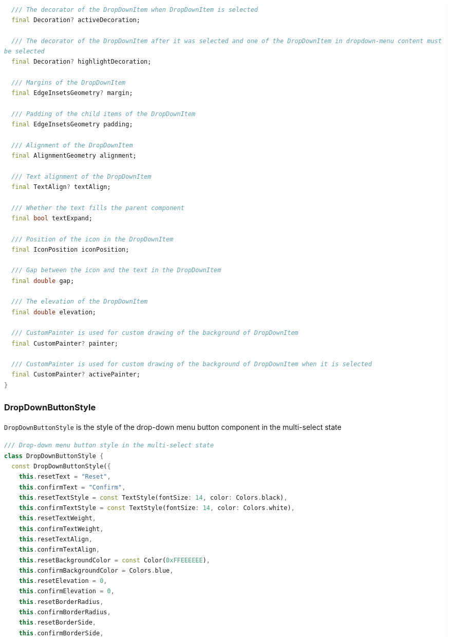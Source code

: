 ```dart
  /// The decorator of the DropDownItem when DropDownItem is selected
  final Decoration? activeDecoration;

  /// The decorator of the DropDownItem after it was selected and one of the DropDownItem in dropdown-menu content must be selected
  final Decoration? highlightDecoration;

  /// Margins of the DropDownItem
  final EdgeInsetsGeometry? margin;

  /// Padding of the child items of the DropDownItem
  final EdgeInsetsGeometry padding;

  /// Alignment of the DropDownItem
  final AlignmentGeometry alignment;

  /// Text alignment of the DropDownItem
  final TextAlign? textAlign;

  /// Whether the text fills the parent component
  final bool textExpand;

  /// Position of the icon in the DropDownItem
  final IconPosition iconPosition;

  /// Gap between the icon and the text in the DropDownItem
  final double gap;

  /// The elevation of the DropDownItem
  final double elevation;

  /// CustomPainter is used for custom drawing of the background of DropDownItem
  final CustomPainter? painter;

  /// CustomPainter is used for custom drawing of the background of DropDownItem when it is selected
  final CustomPainter? activePainter;
}
```

### DropDownButtonStyle

`DropDownButtonStyle` is the style of the drop-down menu button component in the multi-select state

```dart
/// Drop-down menu button style in the multi-select state
class DropDownButtonStyle {
  const DropDownButtonStyle({
    this.resetText = "Reset",
    this.confirmText = "Confirm",
    this.resetTextStyle = const TextStyle(fontSize: 14, color: Colors.black),
    this.confirmTextStyle = const TextStyle(fontSize: 14, color: Colors.white),
    this.resetTextWeight,
    this.confirmTextWeight,
    this.resetTextAlign,
    this.confirmTextAlign,
    this.resetBackgroundColor = const Color(0xFFEEEEEE),
    this.confirmBackgroundColor = Colors.blue,
    this.resetElevation = 0,
    this.confirmElevation = 0,
    this.resetBorderRadius,
    this.confirmBorderRadius,
    this.resetBorderSide,
    this.confirmBorderSide,
```